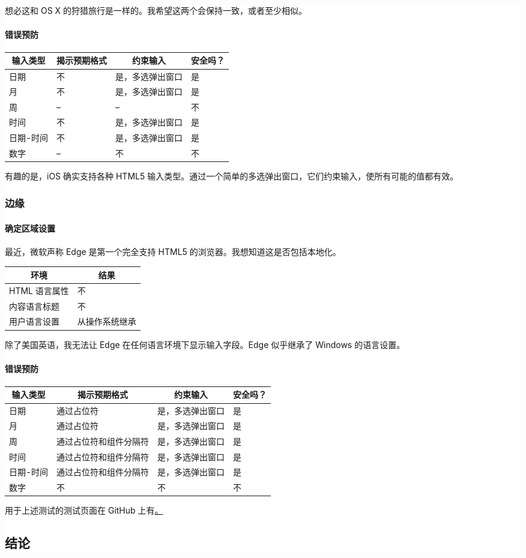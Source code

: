 想必这和 OS X 的狩猎旅行是一样的。我希望这两个会保持一致，或者至少相似。

#### 错误预防

| 输入类型 | 揭示预期格式 | 约束输入 | 安全吗？ |
| --- | --- | --- | --- |
| 日期 | 不 | 是，多选弹出窗口 | 是 |
| 月 | 不 | 是，多选弹出窗口 | 是 |
| 周 | – | – | 不 |
| 时间 | 不 | 是，多选弹出窗口 | 是 |
| 日期-时间 | 不 | 是，多选弹出窗口 | 是 |
| 数字 | – | 不 | 不 |

有趣的是，iOS 确实支持各种 HTML5 输入类型。通过一个简单的多选弹出窗口，它们约束输入，使所有可能的值都有效。

### 边缘

#### 确定区域设置

最近，微软声称 Edge 是第一个完全支持 HTML5 的浏览器。我想知道这是否包括本地化。

| 环境 | 结果 |
| --- | --- |
| HTML 语言属性 | 不 |
| 内容语言标题 | 不 |
| 用户语言设置 | 从操作系统继承 |

除了美国英语，我无法让 Edge 在任何语言环境下显示输入字段。Edge 似乎继承了 Windows 的语言设置。

#### 错误预防

| 输入类型 | 揭示预期格式 | 约束输入 | 安全吗？ |
| --- | --- | --- | --- |
| 日期 | 通过占位符 | 是，多选弹出窗口 | 是 |
| 月 | 通过占位符 | 是，多选弹出窗口 | 是 |
| 周 | 通过占位符和组件分隔符 | 是，多选弹出窗口 | 是 |
| 时间 | 通过占位符和组件分隔符 | 是，多选弹出窗口 | 是 |
| 日期-时间 | 通过占位符和组件分隔符 | 是，多选弹出窗口 | 是 |
| 数字 | 不 | 不 | 不 |

用于上述测试的测试页面在 GitHub 上有[。](https://github.com/sitepoint-editors/HTML5-input-i18n-test)

## 结论

